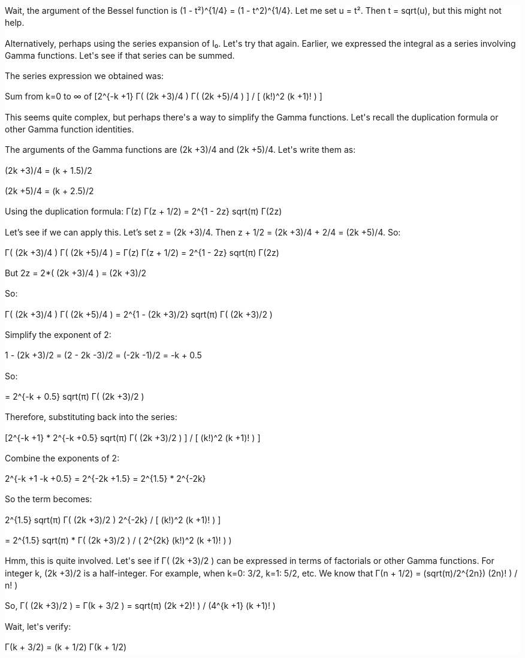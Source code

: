 Wait, the argument of the Bessel function is (1 - t²)^{1/4} = (1 - t^2)^{1/4}. Let me set u = t². Then t = sqrt(u), but this might not help.

Alternatively, perhaps using the series expansion of I₀. Let's try that again. Earlier, we expressed the integral as a series involving Gamma functions. Let's see if that series can be summed.

The series expression we obtained was:

Sum from k=0 to ∞ of [2^{-k +1} Γ( (2k +3)/4 ) Γ( (2k +5)/4 ) ] / [ (k!)^2 (k +1)! ) ]

This seems quite complex, but perhaps there's a way to simplify the Gamma functions. Let's recall the duplication formula or other Gamma function identities.

The arguments of the Gamma functions are (2k +3)/4 and (2k +5)/4. Let's write them as:

(2k +3)/4 = (k + 1.5)/2

(2k +5)/4 = (k + 2.5)/2

Using the duplication formula: Γ(z) Γ(z + 1/2) = 2^{1 - 2z} sqrt(π) Γ(2z)

Let’s see if we can apply this. Let’s set z = (2k +3)/4. Then z + 1/2 = (2k +3)/4 + 2/4 = (2k +5)/4. So:

Γ( (2k +3)/4 ) Γ( (2k +5)/4 ) = Γ(z) Γ(z + 1/2) = 2^{1 - 2z} sqrt(π) Γ(2z)

But 2z = 2*( (2k +3)/4 ) = (2k +3)/2

So:

Γ( (2k +3)/4 ) Γ( (2k +5)/4 ) = 2^{1 - (2k +3)/2} sqrt(π) Γ( (2k +3)/2 )

Simplify the exponent of 2:

1 - (2k +3)/2 = (2 - 2k -3)/2 = (-2k -1)/2 = -k + 0.5

So:

= 2^{-k + 0.5} sqrt(π) Γ( (2k +3)/2 )

Therefore, substituting back into the series:

[2^{-k +1} * 2^{-k +0.5} sqrt(π) Γ( (2k +3)/2 ) ] / [ (k!)^2 (k +1)! ) ]

Combine the exponents of 2:

2^{-k +1 -k +0.5} = 2^{-2k +1.5} = 2^{1.5} * 2^{-2k}

So the term becomes:

2^{1.5} sqrt(π) Γ( (2k +3)/2 ) 2^{-2k} / [ (k!)^2 (k +1)! ) ]

= 2^{1.5} sqrt(π) * Γ( (2k +3)/2 ) / ( 2^{2k} (k!)^2 (k +1)! ) )

Hmm, this is quite involved. Let's see if Γ( (2k +3)/2 ) can be expressed in terms of factorials or other Gamma functions. For integer k, (2k +3)/2 is a half-integer. For example, when k=0: 3/2, k=1: 5/2, etc. We know that Γ(n + 1/2) = (sqrt(π)/2^{2n}) (2n)! ) / n! )

So, Γ( (2k +3)/2 ) = Γ(k + 3/2 ) = sqrt(π) (2k +2)! ) / (4^{k +1} (k +1)! )

Wait, let's verify:

Γ(k + 3/2) = (k + 1/2) Γ(k + 1/2)
